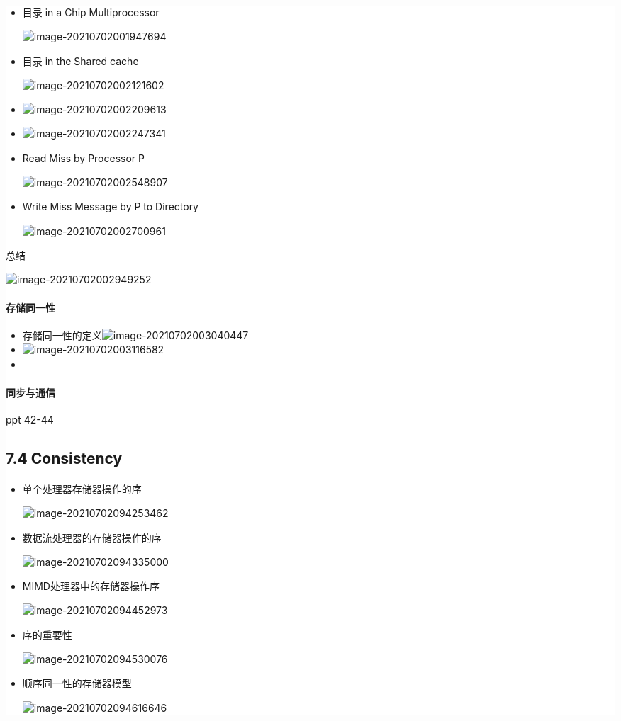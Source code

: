 * 目录 in a Chip Multiprocessor

  ![image-20210702001947694](D:\科大\大三下\计算机体系结构\image\image-20210702001947694.png)

* 目录 in the Shared cache

  ![image-20210702002121602](D:\科大\大三下\计算机体系结构\image\image-20210702002121602.png)

* ![image-20210702002209613](D:\科大\大三下\计算机体系结构\image\image-20210702002209613.png)

* ![image-20210702002247341](D:\科大\大三下\计算机体系结构\image\image-20210702002247341.png)

* Read Miss by Processor P

  ![image-20210702002548907](D:\科大\大三下\计算机体系结构\image\image-20210702002548907.png)

* Write Miss Message by P to Directory

  ![image-20210702002700961](D:\科大\大三下\计算机体系结构\image\image-20210702002700961.png)

总结

![image-20210702002949252](D:\科大\大三下\计算机体系结构\image\image-20210702002949252.png)

#### 存储同一性

* 存储同一性的定义![image-20210702003040447](D:\科大\大三下\计算机体系结构\image\image-20210702003040447.png)
* ![image-20210702003116582](D:\科大\大三下\计算机体系结构\image\image-20210702003116582.png)
* 

#### 同步与通信

ppt 42-44

## 7.4 Consistency

* 单个处理器存储器操作的序

  ![image-20210702094253462](D:\科大\大三下\计算机体系结构\image\image-20210702094253462.png)

* 数据流处理器的存储器操作的序

  ![image-20210702094335000](D:\科大\大三下\计算机体系结构\image\image-20210702094335000.png)

* MIMD处理器中的存储器操作序

  ![image-20210702094452973](D:\科大\大三下\计算机体系结构\image\image-20210702094452973.png)

* 序的重要性

  ![image-20210702094530076](D:\科大\大三下\计算机体系结构\image\image-20210702094530076.png)

* 顺序同一性的存储器模型

  ![image-20210702094616646](D:\科大\大三下\计算机体系结构\image\image-20210702094616646.png)
